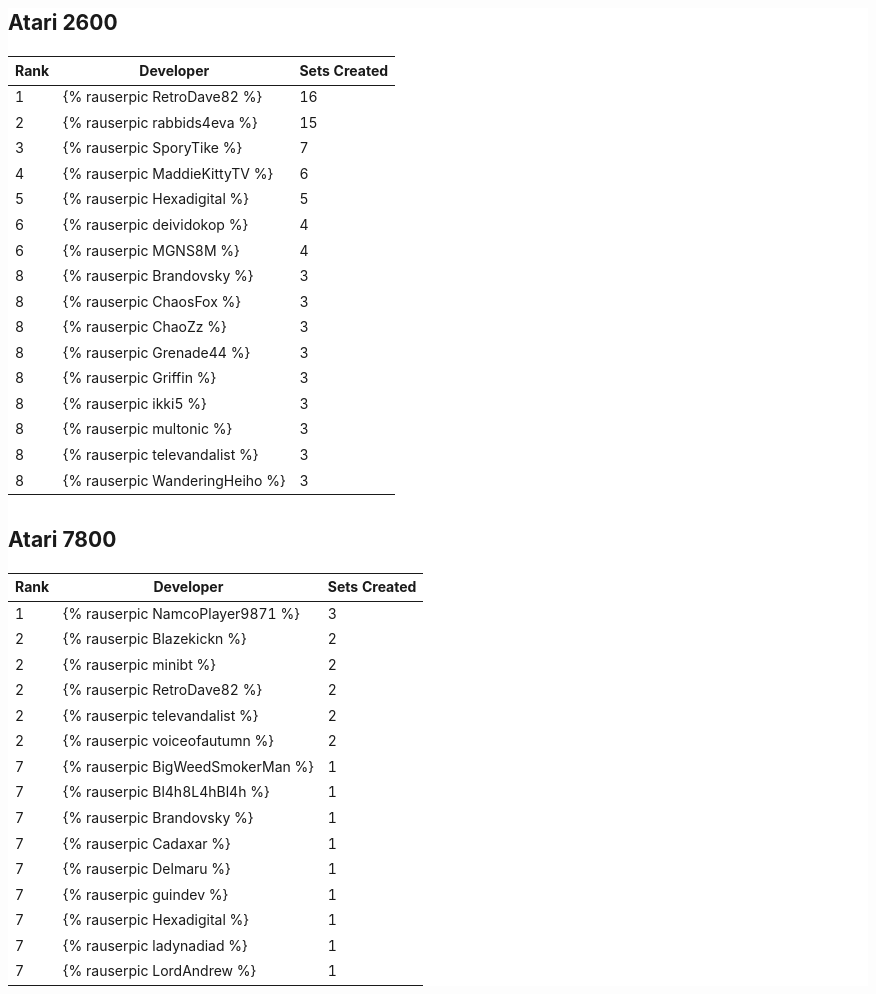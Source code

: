 ## Atari 2600

| Rank | Developer                      | Sets Created |
| ---- | ------------------------------ | ------------ |
| 1    | {% rauserpic RetroDave82 %}    | 16           |
| 2    | {% rauserpic rabbids4eva %}    | 15           |
| 3    | {% rauserpic SporyTike %}      | 7            |
| 4    | {% rauserpic MaddieKittyTV %}  | 6            |
| 5    | {% rauserpic Hexadigital %}    | 5            |
| 6    | {% rauserpic deividokop %}     | 4            |
| 6    | {% rauserpic MGNS8M %}         | 4            |
| 8    | {% rauserpic Brandovsky %}     | 3            |
| 8    | {% rauserpic ChaosFox %}       | 3            |
| 8    | {% rauserpic ChaoZz %}         | 3            |
| 8    | {% rauserpic Grenade44 %}      | 3            |
| 8    | {% rauserpic Griffin %}        | 3            |
| 8    | {% rauserpic ikki5 %}          | 3            |
| 8    | {% rauserpic multonic %}       | 3            |
| 8    | {% rauserpic televandalist %}  | 3            |
| 8    | {% rauserpic WanderingHeiho %} | 3            |

## Atari 7800

| Rank | Developer                           | Sets Created |
| ---- | ----------------------------------- | ------------ |
| 1    | {% rauserpic NamcoPlayer9871 %}     | 3            |
| 2    | {% rauserpic Blazekickn %}          | 2            |
| 2    | {% rauserpic minibt %}              | 2            |
| 2    | {% rauserpic RetroDave82 %}         | 2            |
| 2    | {% rauserpic televandalist %}       | 2            |
| 2    | {% rauserpic voiceofautumn %}       | 2            |
| 7    | {% rauserpic BigWeedSmokerMan %}    | 1            |
| 7    | {% rauserpic Bl4h8L4hBl4h %}        | 1            |
| 7    | {% rauserpic Brandovsky %}          | 1            |
| 7    | {% rauserpic Cadaxar %}             | 1            |
| 7    | {% rauserpic Delmaru %}             | 1            |
| 7    | {% rauserpic guindev %}             | 1            |
| 7    | {% rauserpic Hexadigital %}         | 1            |
| 7    | {% rauserpic ladynadiad %}          | 1            |
| 7    | {% rauserpic LordAndrew %}          | 1            |